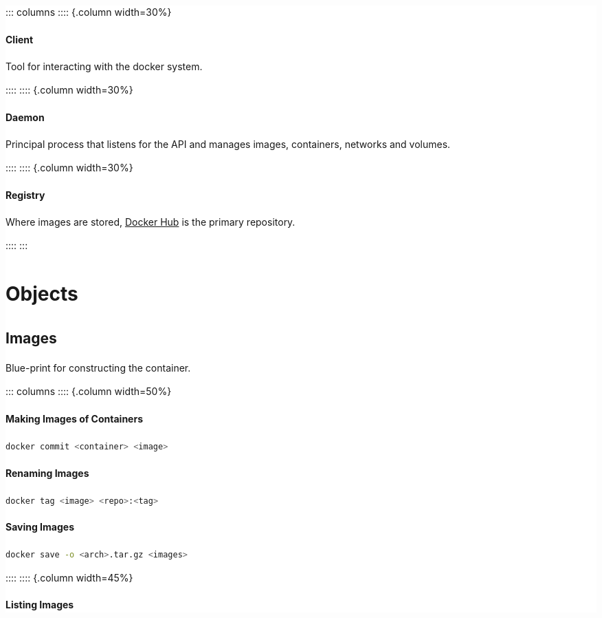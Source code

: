 ::: columns
:::: {.column width=30%}

#### Client

Tool for interacting with the docker system.

::::
:::: {.column width=30%}

#### Daemon

Principal process that listens for the API and manages images, containers,
networks and volumes.

::::
:::: {.column width=30%}

#### Registry

Where images are stored, [Docker Hub](https://hub.docker.com/) is the
primary repository.

::::
:::

# Objects

## Images

Blue-print for constructing the container.

::: columns
:::: {.column width=50%}

#### Making Images of Containers

```bash
docker commit <container> <image>
```

#### Renaming Images

```bash
docker tag <image> <repo>:<tag>
```

#### Saving Images

```bash
docker save -o <arch>.tar.gz <images>
```

::::
:::: {.column width=45%}

#### Listing Images
